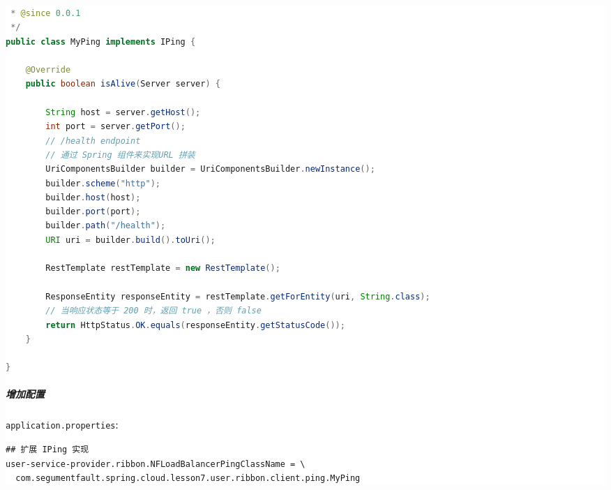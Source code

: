 ```java
 * @since 0.0.1
 */
public class MyPing implements IPing {

    @Override
    public boolean isAlive(Server server) {

        String host = server.getHost();
        int port = server.getPort();
        // /health endpoint
        // 通过 Spring 组件来实现URL 拼装
        UriComponentsBuilder builder = UriComponentsBuilder.newInstance();
        builder.scheme("http");
        builder.host(host);
        builder.port(port);
        builder.path("/health");
        URI uri = builder.build().toUri();

        RestTemplate restTemplate = new RestTemplate();

        ResponseEntity responseEntity = restTemplate.getForEntity(uri, String.class);
        // 当响应状态等于 200 时，返回 true ，否则 false
        return HttpStatus.OK.equals(responseEntity.getStatusCode());
    }
    
}
```



##### 增加配置

`application.properties`:

```properties
## 扩展 IPing 实现
user-service-provider.ribbon.NFLoadBalancerPingClassName = \
  com.segumentfault.spring.cloud.lesson7.user.ribbon.client.ping.MyPing
```





